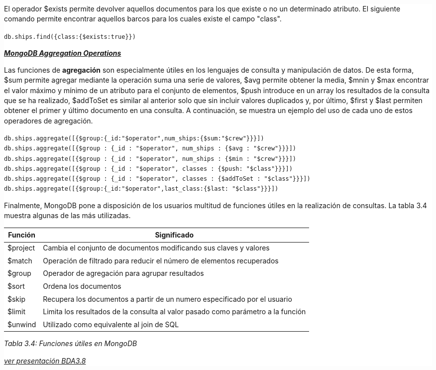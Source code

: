El operador \$exists permite devolver aquellos documentos para los que existe o no un determinado atributo. El siguiente comando permite encontrar aquellos barcos para los cuales existe el campo "class".

```
db.ships.find({class:{$exists:true}})
```

***[MongoDB Aggregation Operations](https://www.mongodb.com/docs/manual/aggregation/#aggregation-operations)***

Las funciones de **agregación** son especialmente útiles en los lenguajes de consulta y manipulación de datos. De esta forma, $sum permite agregar mediante la operación suma una serie de valores, $avg permite obtener la media, $mnin y $max encontrar el valor máximo y mínimo de un atributo para el conjunto de elementos, $push introduce en un array los resultados de la consulta que se ha realizado, $addToSet es similar al anterior solo que sin incluir valores duplicados y, por último, $first y $last permiten obtener el primer y último documento en una consulta. A continuación, se muestra un ejemplo del uso de cada uno de estos operadores de agregación.

```
db.ships.aggregate([{$group:{_id:"$operator",num_ships:{$sum:"$crew"}}}])
db.ships.aggregate([{$group : {_id : "$operator", num_ships : {$avg : "$crew"}}}])
db.ships.aggregate([{$group : {_id : "$operator", num_ships : {$min : "$crew"}}}])
db.ships.aggregate([{$group : {_id : "$operator", classes : {$push: "$class"}}}])
db.ships.aggregate([{$group : {_id : "$operator", classes : {$addToSet : "$class"}}}])
db.ships.aggregate([{$group:{_id:"$operator",last_class:{$last: "$class"}}}])
```

Finalmente, MongoDB pone a disposición de los usuarios multitud de funciones útiles en la realización de consultas. La tabla 3.4 muestra algunas de las más utilizadas.

| **Función** | **Significado** |
| -- | -- |
| $project | Cambia el conjunto de documentos modificando sus claves y valores |
| $match | Operación de filtrado para reducir el número de elementos recuperados |
| $group | Operador de agregación para agrupar resultados |
| $sort | Ordena los documentos |
| $skip | Recupera los documentos a partir de un numero especificado por el usuario |
| $limit | Limita los resultados de la consulta al valor pasado como parámetro a la función |
| $unwind | Utilizado como equivalente al join de SQL |

_Tabla 3.4: Funciones útiles en MongoDB_

_[ver presentación BDA3.8](https://moodle.iesgrancapitan.org/pluginfile.php/58312/mod_folder/content/0/BDA_UD3_08.pdf)_












[^1]: [https://www.liquid-technologies.com/online-xsd-validator](http://xmlvalidator.new-studio.org) y [http://xmlvalidator.new-studio.org](http://xmlvalidator.new-studio.org)
[^2]: [https://www.freeformatter.com](https://www.freeformatter.com), [https://www.liquid-technologies.com/online-xsd-validator](https://www.liquid-technologies.com/online-xsd-validator) y [https://extendsclass.com/xml-schema-validator.html](https://extendsclass.com/xml-schema-validator.html)
[^3]: [https://download.cnet.com/XPath-Visualizer/3000-7241_4-75804649.html](https://download.cnet.com/XPath-Visualizer/3000-7241_4-75804649.html), [https://www.freeformatter.com/xpath-tester.html](https://www.freeformatter.com/xpath-tester.html)
[^4]: [https://cassandra.apache.org/](https://cassandra.apache.org/)
[^5]: [http://couchdb.apache.org](http://couchdb.apache.org)
[^6]: [https://riak.com](https://riak.com)
[^7]: [https://www.mongodb.com/es](https://www.mongodb.com/es)